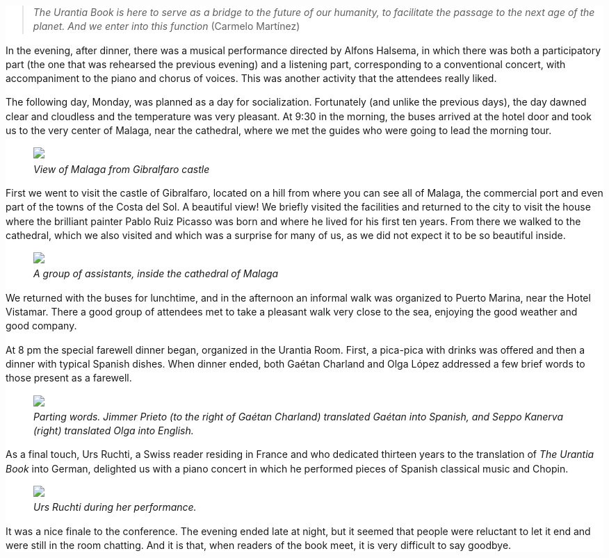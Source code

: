 > _The Urantia Book is here to serve as a bridge to the future of our humanity, to facilitate the passage to the next age of the planet. And we enter into this function_ (Carmelo Martínez)

In the evening, after dinner, there was a musical performance directed by Alfons Halsema, in which there was both a participatory part (the one that was rehearsed the previous evening) and a listening part, corresponding to a conventional concert, with accompaniment to the piano and chorus of voices. This was another activity that the attendees really liked.

The following day, Monday, was planned as a day for socialization. Fortunately (and unlike the previous days), the day dawned clear and cloudless and the temperature was very pleasant. At 9:30 in the morning, the buses arrived at the hotel door and took us to the very center of Malaga, near the cathedral, where we met the guides who were going to lead the morning tour.

<figure id="Figure_17" class="image urantiapedia">
<img src="/image/article/Luz_y_Vida/LyV17/16.jpg">
<figcaption><em>View of Malaga from Gibralfaro castle</em></figcaption>
</figure>

First we went to visit the castle of Gibralfaro, located on a hill from where you can see all of Malaga, the commercial port and even part of the towns of the Costa del Sol. A beautiful view! We briefly visited the facilities and returned to the city to visit the house where the brilliant painter Pablo Ruiz Picasso was born and where he lived for his first ten years. From there we walked to the cathedral, which we also visited and which was a surprise for many of us, as we did not expect it to be so beautiful inside.

<figure id="Figure_18" class="image urantiapedia">
<img src="/image/article/Luz_y_Vida/LyV17/17.jpg">
<figcaption><em>A group of assistants, inside the cathedral of Malaga</em></figcaption>
</figure>

We returned with the buses for lunchtime, and in the afternoon an informal walk was organized to Puerto Marina, near the Hotel Vistamar. There a good group of attendees met to take a pleasant walk very close to the sea, enjoying the good weather and good company.

At 8 pm the special farewell dinner began, organized in the Urantia Room. First, a pica-pica with drinks was offered and then a dinner with typical Spanish dishes. When dinner ended, both Gaétan Charland and Olga López addressed a few brief words to those present as a farewell.

<figure id="Figure_19" class="image urantiapedia">
<img src="/image/article/Luz_y_Vida/LyV17/18.jpg">
<figcaption><em>Parting words. Jimmer Prieto (to the right of Gaétan Charland) translated Gaétan into Spanish, and Seppo Kanerva (right) translated Olga into English.</em></figcaption>
</figure>

As a final touch, Urs Ruchti, a Swiss reader residing in France and who dedicated thirteen years to the translation of _The Urantia Book_ into German, delighted us with a piano concert in which he performed pieces of Spanish classical music and Chopin.

<figure id="Figure_20" class="image urantiapedia">
<img src="/image/article/Luz_y_Vida/LyV17/19.jpg">
<figcaption><em>Urs Ruchti during her performance.</em></figcaption>
</figure>

It was a nice finale to the conference. The evening ended late at night, but it seemed that people were reluctant to let it end and were still in the room chatting. And it is that, when readers of the book meet, it is very difficult to say goodbye.
